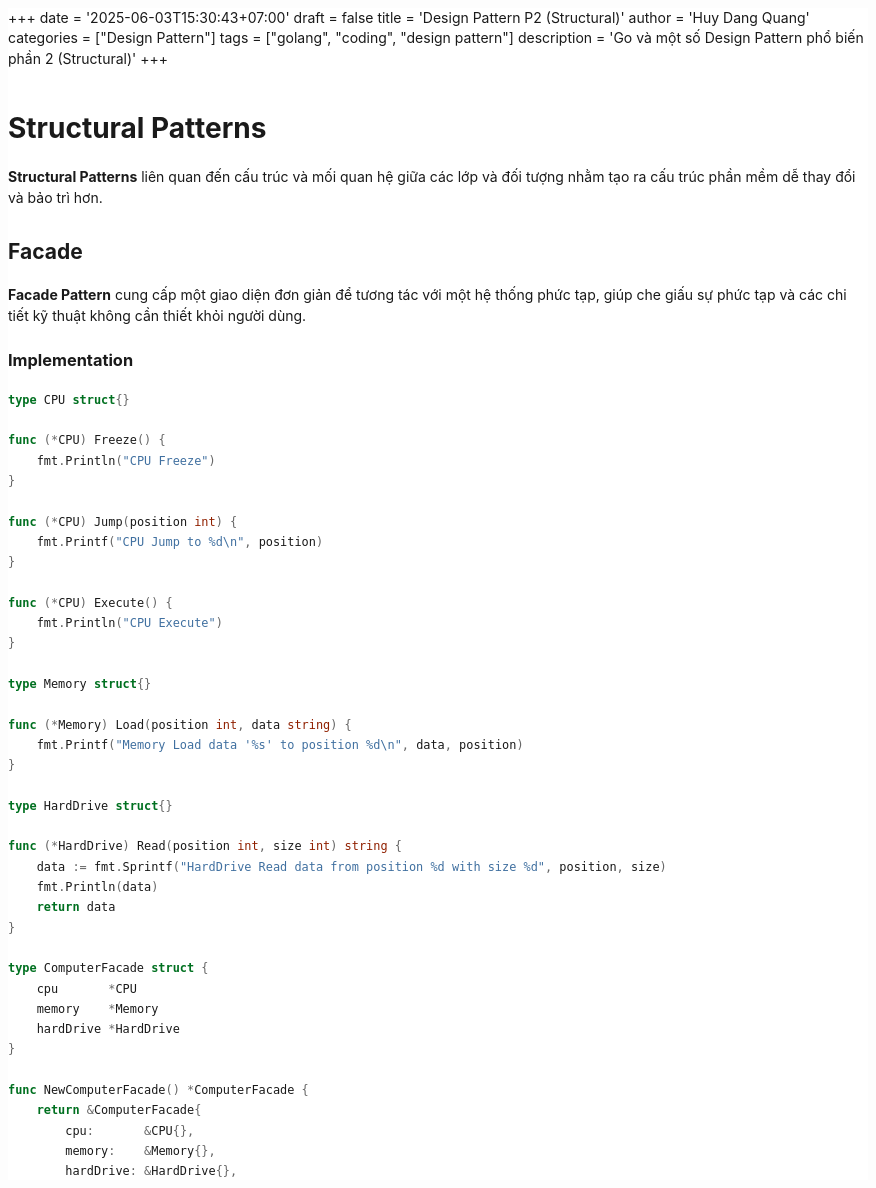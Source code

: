 +++
date = '2025-06-03T15:30:43+07:00'
draft = false
title = 'Design Pattern P2 (Structural)'
author = 'Huy Dang Quang'
categories = ["Design Pattern"]
tags = ["golang", "coding", "design pattern"]
description = 'Go và một số Design Pattern phổ biến phần 2 (Structural)'
+++

# Structural Patterns

**Structural Patterns** liên quan đến cấu trúc và mối quan hệ giữa các lớp và đối tượng nhằm tạo ra cấu trúc phần mềm dễ thay đổi và bảo trì hơn.


## Facade

**Facade Pattern** cung cấp một giao diện đơn giản để tương tác với một hệ thống phức tạp, giúp che giấu sự phức tạp và các chi tiết kỹ thuật không cần thiết khỏi người dùng.

### Implementation

```go
type CPU struct{}

func (*CPU) Freeze() {
    fmt.Println("CPU Freeze")
}

func (*CPU) Jump(position int) {
    fmt.Printf("CPU Jump to %d\n", position)
}

func (*CPU) Execute() {
    fmt.Println("CPU Execute")
}

type Memory struct{}

func (*Memory) Load(position int, data string) {
    fmt.Printf("Memory Load data '%s' to position %d\n", data, position)
}

type HardDrive struct{}

func (*HardDrive) Read(position int, size int) string {
    data := fmt.Sprintf("HardDrive Read data from position %d with size %d", position, size)
    fmt.Println(data)
    return data
}

type ComputerFacade struct {
    cpu       *CPU
    memory    *Memory
    hardDrive *HardDrive
}

func NewComputerFacade() *ComputerFacade {
    return &ComputerFacade{
        cpu:       &CPU{},
        memory:    &Memory{},
        hardDrive: &HardDrive{},
```
